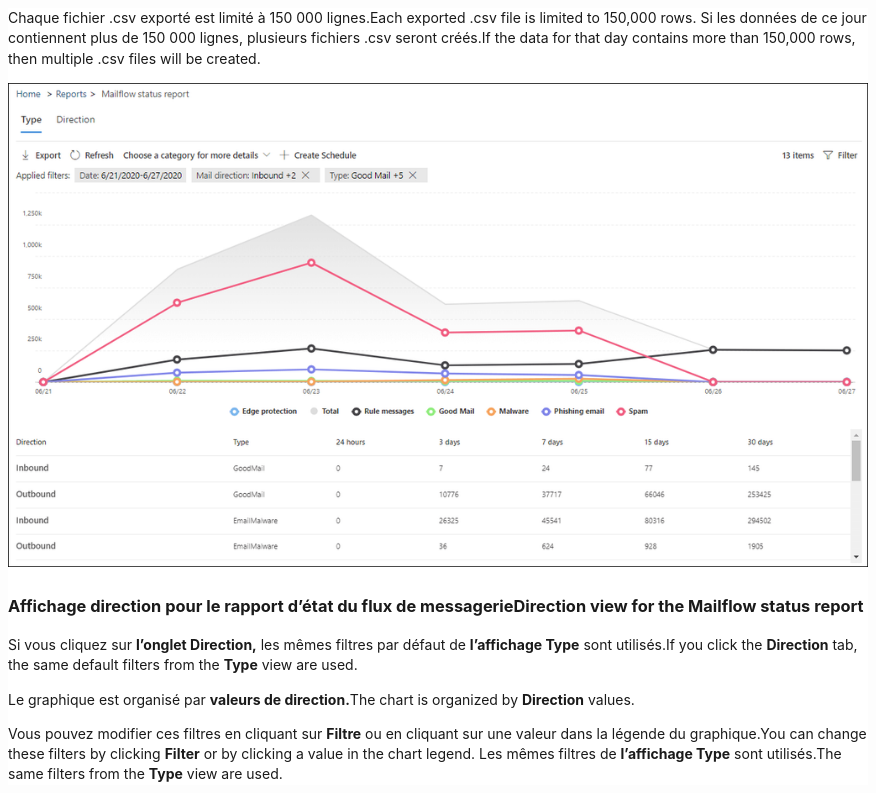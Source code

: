 <span data-ttu-id="26c8c-268">Chaque fichier .csv exporté est limité à 150 000 lignes.</span><span class="sxs-lookup"><span data-stu-id="26c8c-268">Each exported .csv file is limited to 150,000 rows.</span></span> <span data-ttu-id="26c8c-269">Si les données de ce jour contiennent plus de 150 000 lignes, plusieurs fichiers .csv seront créés.</span><span class="sxs-lookup"><span data-stu-id="26c8c-269">If the data for that day contains more than 150,000 rows, then multiple .csv files will be created.</span></span>

![<span data-ttu-id="26c8c-270">Affichage des types dans le rapport d’état du flux de messagerie</span><span class="sxs-lookup"><span data-stu-id="26c8c-270">Type view in the Mailflow status report</span></span> ](../../media/mail-flow-status-report-type-view.png)

### <a name="direction-view-for-the-mailflow-status-report"></a><span data-ttu-id="26c8c-271">Affichage direction pour le rapport d’état du flux de messagerie</span><span class="sxs-lookup"><span data-stu-id="26c8c-271">Direction view for the Mailflow status report</span></span>

<span data-ttu-id="26c8c-272">Si vous cliquez sur **l’onglet Direction,** les mêmes filtres par défaut de **l’affichage Type** sont utilisés.</span><span class="sxs-lookup"><span data-stu-id="26c8c-272">If you click the **Direction** tab, the same default filters from the **Type** view are used.</span></span>

<span data-ttu-id="26c8c-273">Le graphique est organisé par **valeurs de direction.**</span><span class="sxs-lookup"><span data-stu-id="26c8c-273">The chart is organized by **Direction** values.</span></span>

<span data-ttu-id="26c8c-274">Vous pouvez modifier ces filtres en cliquant sur **Filtre** ou en cliquant sur une valeur dans la légende du graphique.</span><span class="sxs-lookup"><span data-stu-id="26c8c-274">You can change these filters by clicking **Filter** or by clicking a value in the chart legend.</span></span> <span data-ttu-id="26c8c-275">Les mêmes filtres de **l’affichage Type** sont utilisés.</span><span class="sxs-lookup"><span data-stu-id="26c8c-275">The same filters from the **Type** view are used.</span></span>
